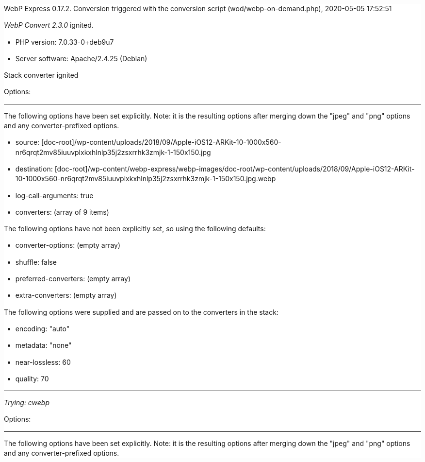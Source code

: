 WebP Express 0.17.2. Conversion triggered with the conversion script (wod/webp-on-demand.php), 2020-05-05 17:52:51


*WebP Convert 2.3.0*  ignited.

- PHP version: 7.0.33-0+deb9u7

- Server software: Apache/2.4.25 (Debian)


Stack converter ignited


Options:

------------

The following options have been set explicitly. Note: it is the resulting options after merging down the "jpeg" and "png" options and any converter-prefixed options.

- source: [doc-root]/wp-content/uploads/2018/09/Apple-iOS12-ARKit-10-1000x560-nr6qrqt2mv85iuuvplxkxhlnlp35j2zsxrrhk3zmjk-1-150x150.jpg

- destination: [doc-root]/wp-content/webp-express/webp-images/doc-root/wp-content/uploads/2018/09/Apple-iOS12-ARKit-10-1000x560-nr6qrqt2mv85iuuvplxkxhlnlp35j2zsxrrhk3zmjk-1-150x150.jpg.webp

- log-call-arguments: true

- converters: (array of 9 items)


The following options have not been explicitly set, so using the following defaults:

- converter-options: (empty array)

- shuffle: false

- preferred-converters: (empty array)

- extra-converters: (empty array)


The following options were supplied and are passed on to the converters in the stack:

- encoding: "auto"

- metadata: "none"

- near-lossless: 60

- quality: 70

------------



*Trying: cwebp* 


Options:

------------

The following options have been set explicitly. Note: it is the resulting options after merging down the "jpeg" and "png" options and any converter-prefixed options.
